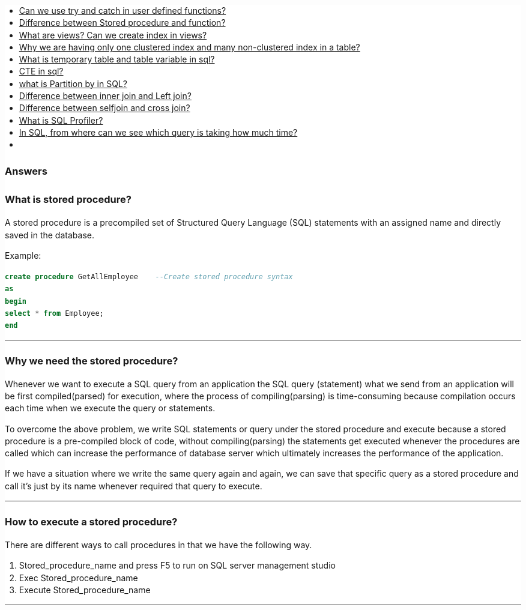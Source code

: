 - [Can we use try and catch in user defined functions?](#)
- [Difference between Stored procedure and function?](#)
- [What are views? Can we create index in views?](#)
- [Why we are having only one clustered index and many non-clustered index in a table?](#)
- [What is temporary table and table variable in sql?](#)
- [CTE in sql?](#)
- [what is Partition by in SQL?](#)
- [Difference between inner join and Left join?](#)
- [Difference between selfjoin and cross join?](#)
- [What is SQL Profiler?](#)
- [In SQL, from where can we see which query is taking how much time?](#)
- [](#)


### Answers

### What is stored procedure?
A stored procedure is a precompiled set of Structured Query Language (SQL) statements with an assigned name and directly saved in the database.

Example:
```sql
create procedure GetAllEmployee    --Create stored procedure syntax
as 
begin
select * from Employee;
end
```
***

### Why we need the stored procedure?
Whenever we want to execute a SQL query from an application the SQL query (statement) what we send from an application will be first compiled(parsed) for execution, where the process of compiling(parsing) is time-consuming because compilation occurs each time when we execute the query or statements.

To overcome the above problem, we write SQL statements or query under the stored procedure and execute because a stored procedure is a pre-compiled block of code, without compiling(parsing) the statements get executed whenever the procedures are called which can increase the performance of database server which ultimately increases the performance of the application.

If we have a situation where we write the same query again and again, we can save that specific query as a stored procedure and call it’s just by its name whenever required that query to execute.

***

### How to execute a stored procedure?
There are different ways to call procedures in that we have the following way.
1. Stored_procedure_name and press F5 to run on SQL server management studio
2. Exec Stored_procedure_name
3. Execute Stored_procedure_name

***
